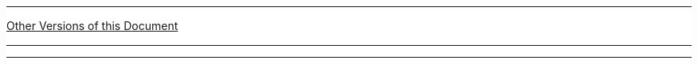 ----------

[Other Versions of this Document](https://publicdocs.github.io/go/links?ns=uslm-x&ref=%2Fus%2Fcourts%2Fscotus%2FusReporter%2F301%2F158)

----------
----------

[/us/courts/scotus/usReporter/301/158]: https://publicdocs.github.io/go/links?ns=uslm-x&ref=%2Fus%2Fcourts%2Fscotus%2FusReporter%2F301%2F158
[/us/courts/scotus/usReporter/300/647]: https://publicdocs.github.io/go/links?ns=uslm-x&ref=%2Fus%2Fcourts%2Fscotus%2FusReporter%2F300%2F647
[/us/courts/scotus/usReporter/286/570]: https://publicdocs.github.io/go/links?ns=uslm-x&ref=%2Fus%2Fcourts%2Fscotus%2FusReporter%2F286%2F570
[/us/courts/scotus/usReporter/275/372]: https://publicdocs.github.io/go/links?ns=uslm-x&ref=%2Fus%2Fcourts%2Fscotus%2FusReporter%2F275%2F372


